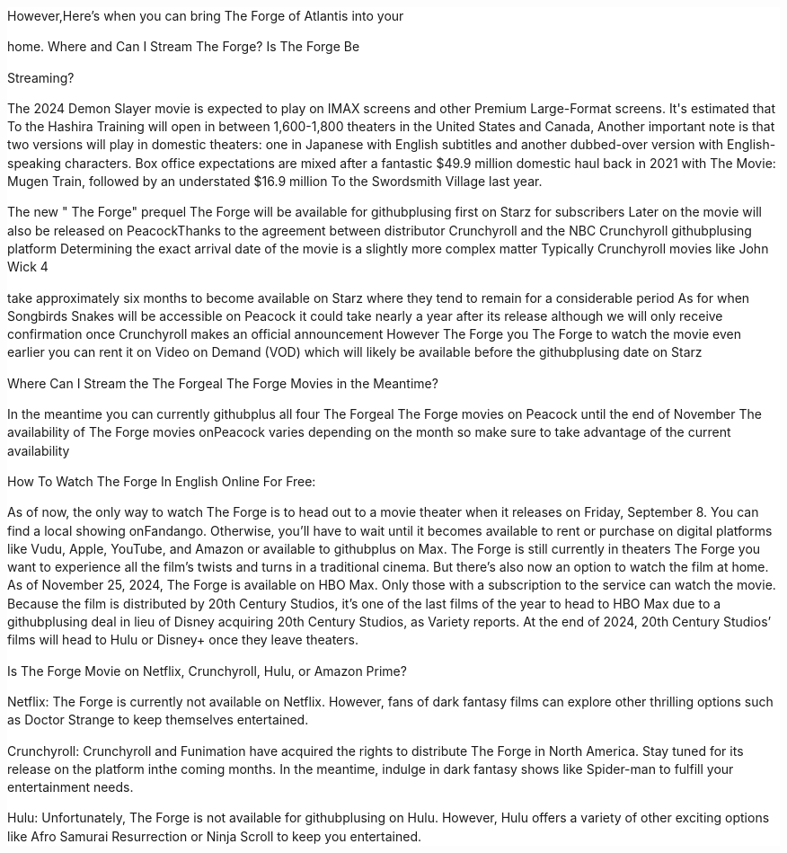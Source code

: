 However,Here’s when you can bring The Forge of Atlantis into your

home. Where and Can I Stream The Forge? Is The Forge Be

Streaming?

The 2024 Demon Slayer movie is expected to play on IMAX screens and other Premium Large-Format screens. It's estimated that To the Hashira Training will open in between 1,600-1,800 theaters in the United States and Canada, Another important note is that two versions will play in domestic theaters: one in Japanese with English subtitles and another dubbed-over version with English-speaking characters. Box office expectations are mixed after a fantastic $49.9 million domestic haul back in 2021 with The Movie: Mugen Train, followed by an understated $16.9 million To the Swordsmith Village last year.

The new " The Forge" prequel The Forge will be available for githubplusing first on Starz for subscribers Later on the movie will also be released on PeacockThanks to the agreement between distributor Crunchyroll and the NBC Crunchyroll githubplusing platform Determining the exact arrival date of the movie is a slightly more complex matter Typically Crunchyroll movies like John Wick 4

take approximately six months to become available on Starz where they tend to remain for a considerable period As for when Songbirds Snakes will be accessible on Peacock it could take nearly a year after its release although we will only receive confirmation once Crunchyroll makes an official announcement However The Forge you The Forge to watch the movie even earlier you can rent it on Video on Demand (VOD) which will likely be available before the githubplusing date on Starz

Where Can I Stream the The Forgeal The Forge Movies in the Meantime?

In the meantime you can currently githubplus all four The Forgeal The Forge movies on Peacock until the end of November The availability of The Forge movies onPeacock varies depending on the month so make sure to take advantage of the current availability

How To Watch The Forge In English Online For Free:

As of now, the only way to watch The Forge is to head out to a movie theater when it releases on Friday, September 8. You can find a local showing onFandango. Otherwise, you’ll have to wait until it becomes available to rent or purchase on digital platforms like Vudu, Apple, YouTube, and Amazon or available to githubplus on Max. The Forge is still currently in theaters The Forge you want to experience all the film’s twists and turns in a traditional cinema. But there’s also now an option to watch the film at home. As of November 25, 2024, The Forge is available on HBO Max. Only those with a subscription to the service can watch the movie. Because the film is distributed by 20th Century Studios, it’s one of the last films of the year to head to HBO Max due to a githubplusing deal in lieu of Disney acquiring 20th Century Studios, as Variety reports. At the end of 2024, 20th Century Studios’ films will head to Hulu or Disney+ once they leave theaters.

Is The Forge Movie on Netflix, Crunchyroll, Hulu, or Amazon Prime?

Netflix: The Forge is currently not available on Netflix. However, fans of dark fantasy films can explore other thrilling options such as Doctor Strange to keep themselves entertained.

Crunchyroll: Crunchyroll and Funimation have acquired the rights to distribute The Forge in North America. Stay tuned for its release on the platform inthe coming months. In the meantime, indulge in dark fantasy shows like Spider-man to fulfill your entertainment needs.

Hulu: Unfortunately, The Forge is not available for githubplusing on Hulu. However, Hulu offers a variety of other exciting options like Afro Samurai Resurrection or Ninja Scroll to keep you entertained.
